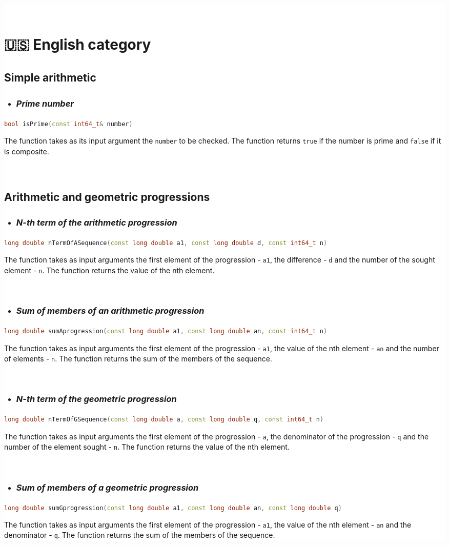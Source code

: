 <br/>



# 🇺🇸 **English category**

## **Simple arithmetic**

- ### _Prime number_
```c++ 
bool isPrime(const int64_t& number)
```
The function takes as its input argument the ```number``` to be checked. The function returns ``true`` if the number is prime and ``false`` if it is composite.

<br/>

## **Arithmetic and geometric progressions**
- ###  _N-th term of the arithmetic progression_
```c++ 
long double nTermOfASequence(const long double a1, const long double d, const int64_t n)
```
The function takes as input arguments the first element of the progression - ```a1```, the difference - ```d``` and the number of the sought element - ```n```. The function returns the value of the nth element.

<br/>

- ###  _Sum of members of an arithmetic progression_
```c++ 
long double sumAprogression(const long double a1, const long double an, const int64_t n)
```
The function takes as input arguments the first element of the progression - ```a1```, the value of the nth element - ```an``` and the number of elements - ```n```. The function returns the sum of the members of the sequence.

<br/>

- ###  _N-th term of the geometric progression_
```c++ 
long double nTermOfGSequence(const long double a, const long double q, const int64_t n)
```
The function takes as input arguments the first element of the progression - ```a```, the denominator of the progression - ```q``` and the number of the element sought - ```n```. The function returns the value of the nth element.

<br/>

- ###  _Sum of members of a geometric progression_
```c++ 
long double sumGprogression(const long double a1, const long double an, const long double q)
```
The function takes as input arguments the first element of the progression - ```a1```, the value of the nth element - ```an``` and the denominator - ```q```. The function returns the sum of the members of the sequence.
